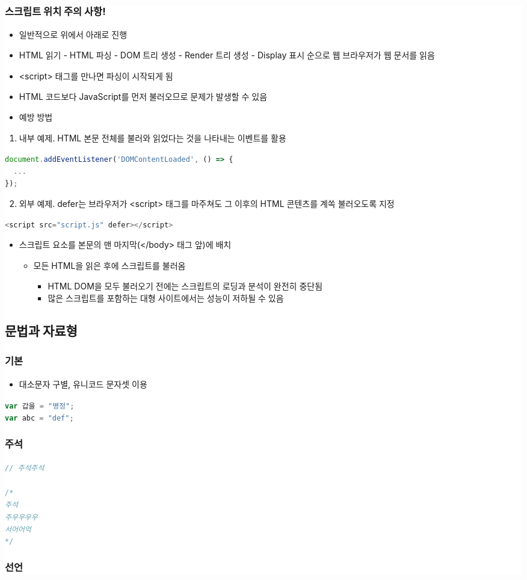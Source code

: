 ### 스크립트 위치 주의 사항!

- 일반적으로 위에서 아래로 진행

- HTML 읽기 - HTML 파싱 - DOM 트리 생성 - Render 트리 생성 - Display 표시 순으로 웹 브라우저가 웹 문서를 읽음

- \<script> 태그를 만나면 파싱이 시작되게 됨

- HTML 코드보다 JavaScript를 먼저 불러오므로 문제가 발생할 수 있음

- 예방 방법
1. 내부 예제. HTML 본문 전체를 불러와 읽었다는 것을 나타내는 이벤트를 활용

```javascript
document.addEventListener('DOMContentLoaded', () => {
  ...
});
```

2. 외부 예제. defer는 브라우저가 \<script> 태그를 마주쳐도 그 이후의 HTML 콘텐츠를 계쏙 불러오도록 지정

```javascript
<script src="script.js" defer></script>
```

- 스크립트 요소를 본문의 맨 마지막(\</body> 태그 앞)에 배치
  
  - 모든 HTML을 읽은 후에 스크립트를 불러옴
    
    - HTML DOM을 모두 불러오기 전에는 스크립트의 로딩과 분석이 완전히 중단됨
    - 많은 스크립트를 포함하는 대형 사이트에서는 성능이 저하될 수 있음

## 문법과 자료형

### 기본

- 대소문자 구별, 유니코드 문자셋 이용

```javascript
var 갑을 = "병정";
var abc = "def";
```

### 주석

```javascript
// 주석주석

/*
주석
주우우우우
서어어억
*/
```

### 선언
